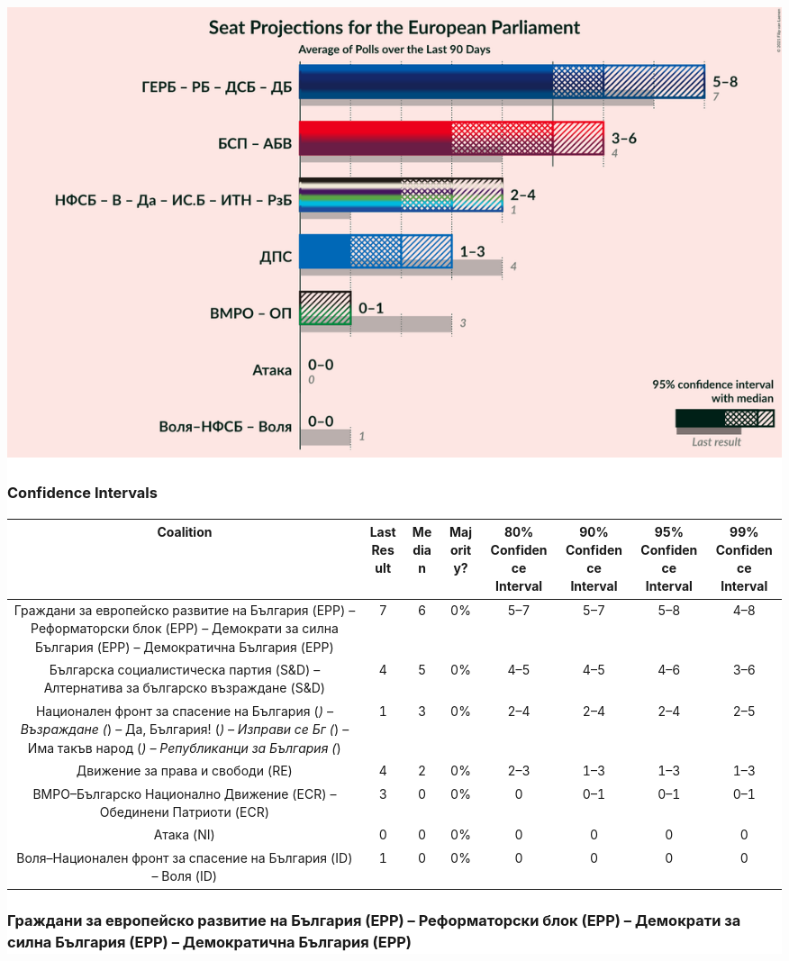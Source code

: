 ![Graph with coalitions seats not yet produced](average-2021-03-31-coalitions-seats.png "Coalitions Seats")

### Confidence Intervals

| Coalition | Last Result | Median | Majority? | 80% Confidence Interval | 90% Confidence Interval | 95% Confidence Interval | 99% Confidence Interval |
|:---------:|:-----------:|:------:|:---------:|:-----------------------:|:-----------------------:|:-----------------------:|:-----------------------:|
| Граждани за европейско развитие на България (EPP) – Реформаторски блок (EPP) – Демократи за силна България (EPP) – Демократична България (EPP) | 7 | 6 | 0% | 5–7 | 5–7 | 5–8 | 4–8 |
| Българска социалистическа партия (S&D) – Алтернатива за българско възраждане (S&D) | 4 | 5 | 0% | 4–5 | 4–5 | 4–6 | 3–6 |
| Национален фронт за спасение на България (*) – Възраждане (*) – Да, България! (*) – Изправи се Бг (*) – Има такъв народ (*) – Републиканци за България (*) | 1 | 3 | 0% | 2–4 | 2–4 | 2–4 | 2–5 |
| Движение за права и свободи (RE) | 4 | 2 | 0% | 2–3 | 1–3 | 1–3 | 1–3 |
| ВМРО–Българско Национално Движение (ECR) – Обединени Патриоти (ECR) | 3 | 0 | 0% | 0 | 0–1 | 0–1 | 0–1 |
| Атака (NI) | 0 | 0 | 0% | 0 | 0 | 0 | 0 |
| Воля–Национален фронт за спасение на България (ID) – Воля (ID) | 1 | 0 | 0% | 0 | 0 | 0 | 0 |

### Граждани за европейско развитие на България (EPP) – Реформаторски блок (EPP) – Демократи за силна България (EPP) – Демократична България (EPP)
